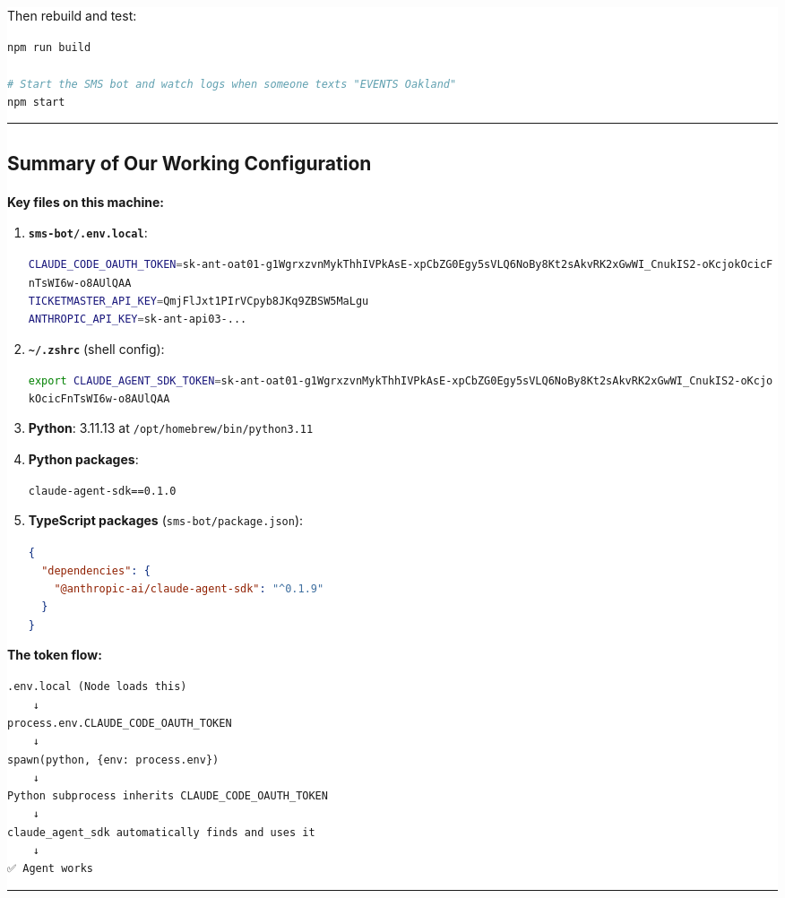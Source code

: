 Then rebuild and test:
```bash
npm run build

# Start the SMS bot and watch logs when someone texts "EVENTS Oakland"
npm start
```

---

## Summary of Our Working Configuration

**Key files on this machine:**

1. **`sms-bot/.env.local`**:
   ```bash
   CLAUDE_CODE_OAUTH_TOKEN=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
   TICKETMASTER_API_KEY=QmjFlJxt1PIrVCpyb8JKq9ZBSW5MaLgu
   ANTHROPIC_API_KEY=sk-ant-api03-...
   ```

2. **`~/.zshrc`** (shell config):
   ```bash
   export CLAUDE_AGENT_SDK_TOKEN=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
   ```

3. **Python**: 3.11.13 at `/opt/homebrew/bin/python3.11`

4. **Python packages**:
   ```
   claude-agent-sdk==0.1.0
   ```

5. **TypeScript packages** (`sms-bot/package.json`):
   ```json
   {
     "dependencies": {
       "@anthropic-ai/claude-agent-sdk": "^0.1.9"
     }
   }
   ```

**The token flow:**
```
.env.local (Node loads this)
    ↓
process.env.CLAUDE_CODE_OAUTH_TOKEN
    ↓
spawn(python, {env: process.env})
    ↓
Python subprocess inherits CLAUDE_CODE_OAUTH_TOKEN
    ↓
claude_agent_sdk automatically finds and uses it
    ↓
✅ Agent works
```

---